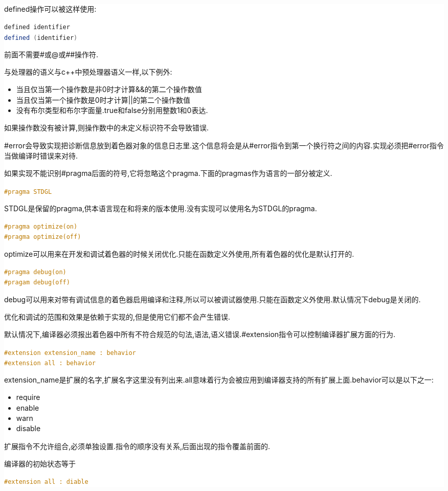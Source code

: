 defined操作可以被这样使用:

```glsl
defined identifier
defined (identifier)
```

前面不需要\#或@或\#\#操作符.

与处理器的语义与c++中预处理器语义一样,以下例外:

- 当且仅当第一个操作数是非0时才计算&&的第二个操作数值
- 当且仅当第一个操作数是0时才计算||的第二个操作数值
- 没有布尔类型和布尔字面量.true和false分别用整数1和0表达.

如果操作数没有被计算,则操作数中的未定义标识符不会导致错误.

\#error会导致实现把诊断信息放到着色器对象的信息日志里.这个信息将会是从\#error指令到第一个换行符之间的内容.实现必须把\#error指令当做编译时错误来对待.

如果实现不能识别\#pragma后面的符号,它将忽略这个pragma.下面的pragmas作为语言的一部分被定义.

```glsl
#pragma STDGL
```

STDGL是保留的pragma,供本语言现在和将来的版本使用.没有实现可以使用名为STDGL的pragma.

```glsl
#pragma optimize(on)
#pragma optimize(off)
```

optimize可以用来在开发和调试着色器的时候关闭优化.只能在函数定义外使用,所有着色器的优化是默认打开的.

```glsl
#pragma debug(on)
#pragam debug(off)
```

debug可以用来对带有调试信息的着色器启用编译和注释,所以可以被调试器使用.只能在函数定义外使用.默认情况下debug是关闭的.

优化和调试的范围和效果是依赖于实现的,但是使用它们都不会产生错误.

默认情况下,编译器必须报出着色器中所有不符合规范的句法,语法,语义错误.\#extension指令可以控制编译器扩展方面的行为.

```glsl
#extension extension_name : behavior
#extension all : behavior
```

extension_name是扩展的名字,扩展名字这里没有列出来.all意味着行为会被应用到编译器支持的所有扩展上面.behavior可以是以下之一:

- require
- enable
- warn
- disable

扩展指令不允许组合,必须单独设置.指令的顺序没有关系,后面出现的指令覆盖前面的.

编译器的初始状态等于

```glsl
#extension all : diable
```
